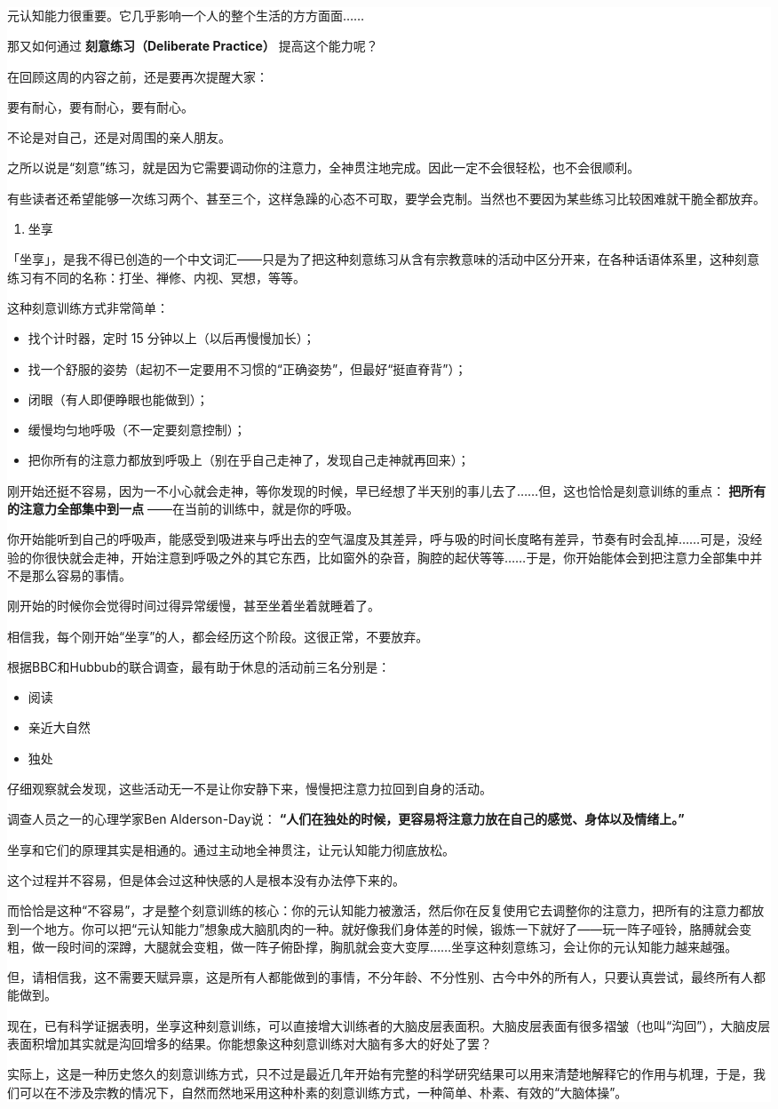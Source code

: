 元认知能力很重要。它几乎影响一个人的整个生活的方方面面……

那又如何通过 **刻意练习（Deliberate Practice）** 提高这个能力呢？

在回顾这周的内容之前，还是要再次提醒大家：

要有耐心，要有耐心，要有耐心。

不论是对自己，还是对周围的亲人朋友。

之所以说是“刻意”练习，就是因为它需要调动你的注意力，全神贯注地完成。因此一定不会很轻松，也不会很顺利。

有些读者还希望能够一次练习两个、甚至三个，这样急躁的心态不可取，要学会克制。当然也不要因为某些练习比较困难就干脆全都放弃。

1. 坐享

「坐享」，是我不得已创造的一个中文词汇——只是为了把这种刻意练习从含有宗教意味的活动中区分开来，在各种话语体系里，这种刻意练习有不同的名称：打坐、禅修、内视、冥想，等等。

这种刻意训练方式非常简单：

* 找个计时器，定时 15 分钟以上（以后再慢慢加长）；

* 找一个舒服的姿势（起初不一定要用不习惯的“正确姿势”，但最好“挺直脊背”）；

* 闭眼（有人即便睁眼也能做到）；

* 缓慢均匀地呼吸（不一定要刻意控制）；

* 把你所有的注意力都放到呼吸上（别在乎自己走神了，发现自己走神就再回来）；

刚开始还挺不容易，因为一不小心就会走神，等你发现的时候，早已经想了半天别的事儿去了……但，这也恰恰是刻意训练的重点： **把所有的注意力全部集中到一点** ——在当前的训练中，就是你的呼吸。

你开始能听到自己的呼吸声，能感受到吸进来与呼出去的空气温度及其差异，呼与吸的时间长度略有差异，节奏有时会乱掉……可是，没经验的你很快就会走神，开始注意到呼吸之外的其它东西，比如窗外的杂音，胸腔的起伏等等……于是，你开始能体会到把注意力全部集中并不是那么容易的事情。

刚开始的时候你会觉得时间过得异常缓慢，甚至坐着坐着就睡着了。

相信我，每个刚开始“坐享”的人，都会经历这个阶段。这很正常，不要放弃。

根据BBC和Hubbub的联合调查，最有助于休息的活动前三名分别是：

* 阅读

* 亲近大自然

* 独处

仔细观察就会发现，这些活动无一不是让你安静下来，慢慢把注意力拉回到自身的活动。

调查人员之一的心理学家Ben Alderson-Day说： **“人们在独处的时候，更容易将注意力放在自己的感觉、身体以及情绪上。”**

坐享和它们的原理其实是相通的。通过主动地全神贯注，让元认知能力彻底放松。

这个过程并不容易，但是体会过这种快感的人是根本没有办法停下来的。

而恰恰是这种“不容易”，才是整个刻意训练的核心：你的元认知能力被激活，然后你在反复使用它去调整你的注意力，把所有的注意力都放到一个地方。你可以把“元认知能力”想象成大脑肌肉的一种。就好像我们身体差的时候，锻炼一下就好了——玩一阵子哑铃，胳膊就会变粗，做一段时间的深蹲，大腿就会变粗，做一阵子俯卧撑，胸肌就会变大变厚……坐享这种刻意练习，会让你的元认知能力越来越强。

但，请相信我，这不需要天赋异禀，这是所有人都能做到的事情，不分年龄、不分性别、古今中外的所有人，只要认真尝试，最终所有人都能做到。

现在，已有科学证据表明，坐享这种刻意训练，可以直接增大训练者的大脑皮层表面积。大脑皮层表面有很多褶皱（也叫“沟回”），大脑皮层表面积增加其实就是沟回增多的结果。你能想象这种刻意训练对大脑有多大的好处了罢？

实际上，这是一种历史悠久的刻意训练方式，只不过是最近几年开始有完整的科学研究结果可以用来清楚地解释它的作用与机理，于是，我们可以在不涉及宗教的情况下，自然而然地采用这种朴素的刻意训练方式，一种简单、朴素、有效的“大脑体操”。

